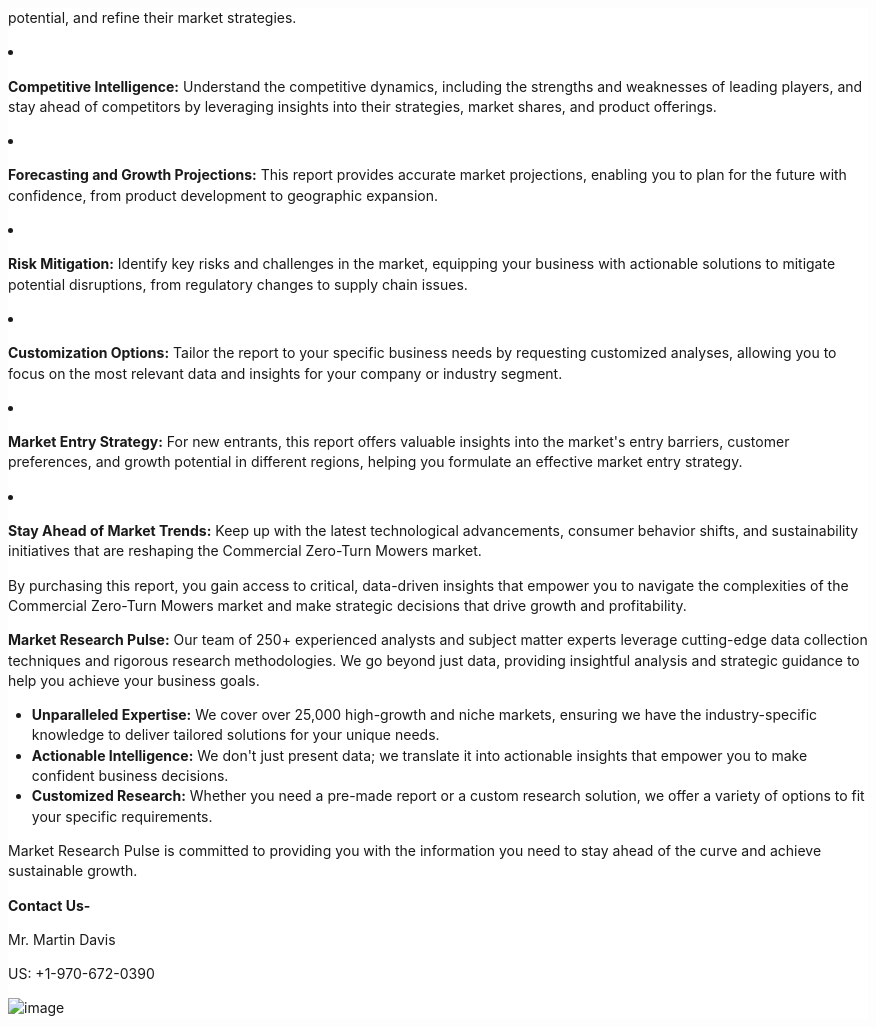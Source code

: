 potential, and refine their market strategies.</p></li><li><p><strong>Competitive Intelligence:</strong> Understand the competitive dynamics, including the strengths and weaknesses of leading players, and stay ahead of competitors by leveraging insights into their strategies, market shares, and product offerings.</p></li><li><p><strong>Forecasting and Growth Projections:</strong> This report provides accurate market projections, enabling you to plan for the future with confidence, from product development to geographic expansion.</p></li><li><p><strong>Risk Mitigation:</strong> Identify key risks and challenges in the market, equipping your business with actionable solutions to mitigate potential disruptions, from regulatory changes to supply chain issues.</p></li><li><p><strong>Customization Options:</strong> Tailor the report to your specific business needs by requesting customized analyses, allowing you to focus on the most relevant data and insights for your company or industry segment.</p></li><li><p><strong>Market Entry Strategy:</strong> For new entrants, this report offers valuable insights into the market's entry barriers, customer preferences, and growth potential in different regions, helping you formulate an effective market entry strategy.</p></li><li><p><strong>Stay Ahead of Market Trends:</strong> Keep up with the latest technological advancements, consumer behavior shifts, and sustainability initiatives that are reshaping the Commercial Zero-Turn Mowers market.</p></li></ol><p>By purchasing this report, you gain access to critical, data-driven insights that empower you to navigate the complexities of the Commercial Zero-Turn Mowers market and make strategic decisions that drive growth and profitability.</p><p><strong>Market Research Pulse:</strong>&nbsp;Our team of 250+ experienced analysts and subject matter experts leverage cutting-edge data collection techniques and rigorous research methodologies. We go beyond just data, providing insightful analysis and strategic guidance to help you achieve your business goals.</p><ul><li><strong>Unparalleled Expertise:</strong>&nbsp;We cover over 25,000 high-growth and niche markets, ensuring we have the industry-specific knowledge to deliver tailored solutions for your unique needs.</li><li><strong>Actionable Intelligence:</strong>&nbsp;We don't just present data; we translate it into actionable insights that empower you to make confident business decisions.</li><li><strong>Customized Research:</strong>&nbsp;Whether you need a pre-made report or a custom research solution, we offer a variety of options to fit your specific requirements.</li></ul><p>Market Research Pulse is committed to providing you with the information you need to stay ahead of the curve and achieve sustainable growth.</p><p><strong>Contact Us-</strong></p><p>Mr. Martin Davis</p><p>US: +1-970-672-0390</p>
![image](https://github.com/user-attachments/assets/4de2cf4f-1e7f-48c3-b12f-f10e4ccdb037)
